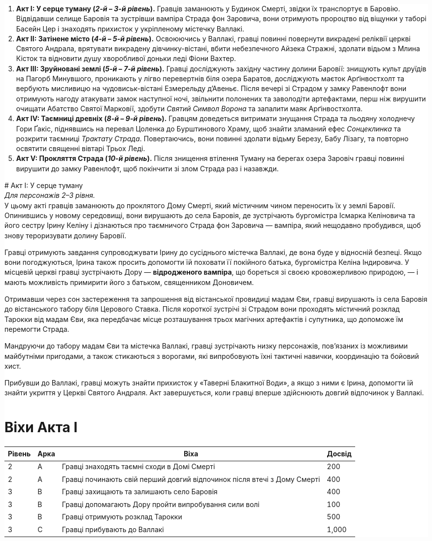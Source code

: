 <ol class="flowchart"> <li><strong>Акт I: У серце туману (<em>2-й – 3-й рівень</em>).</strong> Гравців заманюють у Будинок Смерті, звідки їх транспортує в Баровію. Відвідавши селище Баровія та зустрівши вампіра Страда фон Заровича, вони отримують пророцтво від віщунки у таборі Басейн Цер і знаходять прихисток у укріпленому містечку Валлакі.</li> <li><strong>Акт II: Затінене місто (<em>4-й – 5-й рівень</em>).</strong> Освоюючись у Валлакі, гравці повинні повернути викрадені реліквії церкві Святого Андрала, врятувати викрадену дівчинку-вістані, вбити небезпечного Айзека Стражні, здолати відьом з Млина Кісток та відновити душу хворобливої доньки леді Фіони Вахтер.</li> <li><strong>Акт III: Зруйновані землі (<em>5-й – 7-й рівень</em>).</strong> Гравці досліджують західну частину долини Баровії: знищують культ друїдів на Пагорб Минувшого, проникають у лігво перевертнів біля озера Баратов, досліджують маєток Арґінвостхолт та вербують мисливицю на чудовиськ-вістані Езмерельду д’Авеньє. Після вечері зі Страдом у замку Равенлофт вони отримують нагоду атакувати замок наступної ночі, звільнити полонених та заволодіти артефактами, перш ніж вирушити очищати Абатство Святої Марковії, здобути <em>Святий Символ Ворона</em> та запалити маяк Арґінвостхолта.</li> <li><strong>Акт IV: Таємниці древніх (<em>8-й – 9-й рівень</em>).</strong> Гравцям доведеться витримати знущання Страда та льодяну холоднечу Гори Ґакіс, піднявшись на перевал Цоленка до Бурштинового Храму, щоб знайти зламаний ефес <em>Сонцеклинка</em> та розкрити таємниці <em>Трактату Страда</em>. Повертаючись, вони повинні здолати відьму Березу, Бабу Лізагу, та повторно освятити священні вівтарі Трьох Леді.</li> <li><strong>Акт V: Прокляття Страда (<em>10-й рівень</em>).</strong> Після знищення втілення Туману на берегах озера Заровіч гравці повинні вирушити до замку Равенлофт, щоб покінчити зі злом Страда раз і назавжди. </ol>
# Акт I: У серце туману <div class="subtitle"><em>Для персонажів 2–3 рівня.</em></div>У цьому акті гравців заманюють до проклятого Дому Смерті, який містичним чином переносить їх у землі Баровії. Опинившись у новому середовищі, вони вирушають до села Баровія, де зустрічають бургомістра Ісмарка Келіновича та його сестру Ірину Келіну і дізнаються про таємничого Страда фон Заровича — вампіра, який нещодавно пробудився, щоб знову тероризувати долину Баровії.

Гравці отримують завдання супроводжувати Ірину до сусіднього містечка Валлакі, де вона буде у відносній безпеці. Якщо вони погоджуються, Ірина також просить допомогти їй поховати її покійного батька, бургомістра Келіна Індировича. У місцевій церкві гравці зустрічають Дору — **відродженого вампіра**, що бореться зі своєю кровожерливою природою, — і мають можливість примирити його з батьком, священником Доновичем.

Отримавши через сон застереження та запрошення від вістанської провидиці мадам Єви, гравці вирушають із села Баровія до вістанського табору біля Церового Ставка. Після короткої зустрічі зі Страдом вони проходять містичний розклад Тарокки від мадам Єви, яка передбачає місце розташування трьох магічних артефактів і супутника, що допоможе їм перемогти Страда.

Мандруючи до табору мадам Єви та містечка Валлакі, гравці зустрічають низку персонажів, пов’язаних із можливими майбутніми пригодами, а також стикаються з ворогами, які випробовують їхні тактичні навички, координацію та бойовий хист.

Прибувши до Валлакі, гравці можуть знайти прихисток у «Таверні Блакитної Води», а якщо з ними є Ірина, допомогти їй знайти укриття у Церкві Святого Андраля. Акт завершується, коли гравці вперше здійснюють довгий відпочинок у Валлакі.

# Віхи Акта I

|Рівень|Арка|Віха|Досвід|
|---|---|---|---|
|2|A|Гравці знаходять таємні сходи в Домі Смерті|200|
|2|A|Гравці починають свій перший довгий відпочинок після втечі з Дому Смерті|400|
|3|B|Гравці захищають та залишають село Баровія|400|
|3|B|Гравці допомагають Дору пройти випробування сили волі|100|
|3|B|Гравці отримують розклад Тарокки|500|
|3|C|Гравці прибувають до Валлакі|1,000|